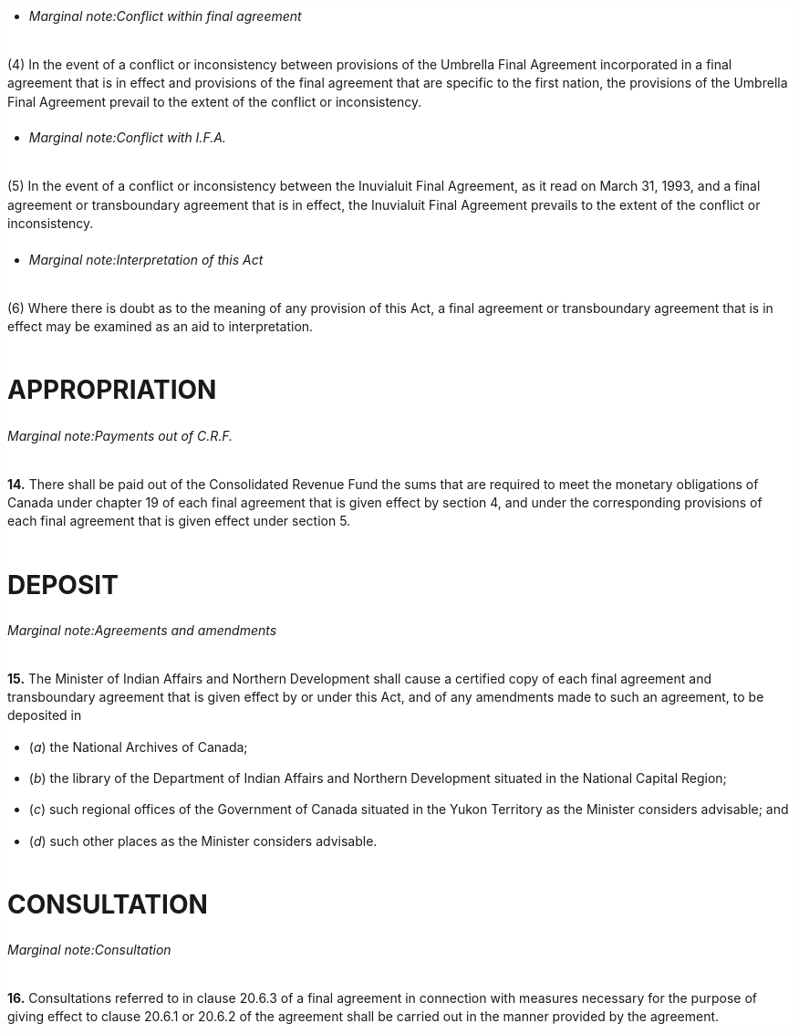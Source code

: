   * ###### Marginal note:Conflict within final agreement

(4) In the event of a conflict or inconsistency between provisions of the
Umbrella Final Agreement incorporated in a final agreement that is in effect
and provisions of the final agreement that are specific to the first nation,
the provisions of the Umbrella Final Agreement prevail to the extent of the
conflict or inconsistency.

  * ###### Marginal note:Conflict with I.F.A.

(5) In the event of a conflict or inconsistency between the Inuvialuit Final
Agreement, as it read on March 31, 1993, and a final agreement or
transboundary agreement that is in effect, the Inuvialuit Final Agreement
prevails to the extent of the conflict or inconsistency.

  * ###### Marginal note:Interpretation of this Act

(6) Where there is doubt as to the meaning of any provision of this Act, a
final agreement or transboundary agreement that is in effect may be examined
as an aid to interpretation.

# APPROPRIATION

###### Marginal note:Payments out of C.R.F.

**14.** There shall be paid out of the Consolidated Revenue Fund the sums that are required to meet the monetary obligations of Canada under chapter 19 of each final agreement that is given effect by section 4, and under the corresponding provisions of each final agreement that is given effect under section 5.

# DEPOSIT

###### Marginal note:Agreements and amendments

**15.** The Minister of Indian Affairs and Northern Development shall cause a certified copy of each final agreement and transboundary agreement that is given effect by or under this Act, and of any amendments made to such an agreement, to be deposited in

  * (_a_) the National Archives of Canada;

  * (_b_) the library of the Department of Indian Affairs and Northern Development situated in the National Capital Region;

  * (_c_) such regional offices of the Government of Canada situated in the Yukon Territory as the Minister considers advisable; and

  * (_d_) such other places as the Minister considers advisable.

# CONSULTATION

###### Marginal note:Consultation

**16.** Consultations referred to in clause 20.6.3 of a final agreement in connection with measures necessary for the purpose of giving effect to clause 20.6.1 or 20.6.2 of the agreement shall be carried out in the manner provided by the agreement.
